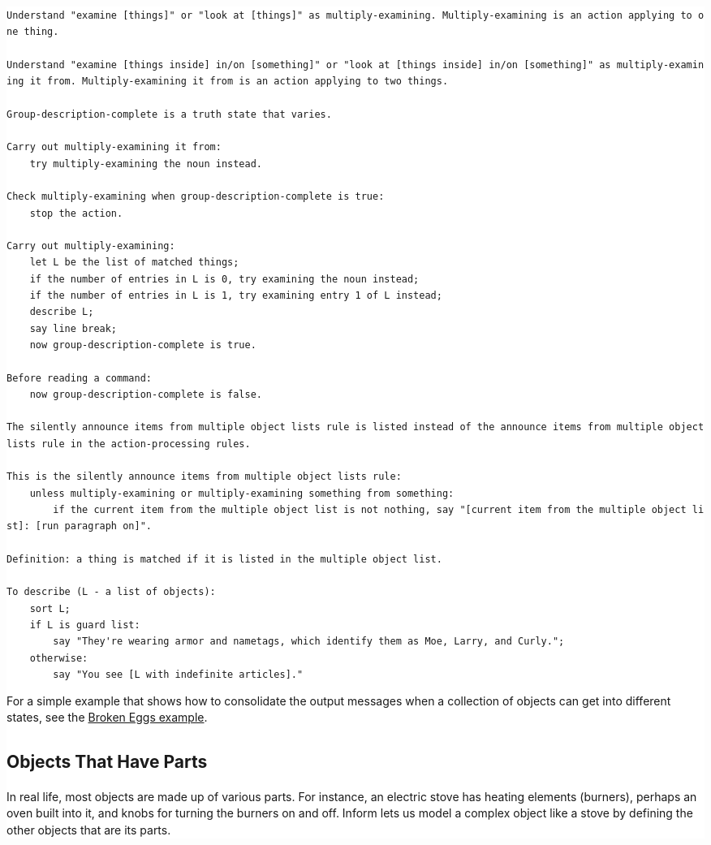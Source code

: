```
Understand "examine [things]" or "look at [things]" as multiply-examining. Multiply-examining is an action applying to one thing.

Understand "examine [things inside] in/on [something]" or "look at [things inside] in/on [something]" as multiply-examining it from. Multiply-examining it from is an action applying to two things. 

Group-description-complete is a truth state that varies. 

Carry out multiply-examining it from: 
	try multiply-examining the noun instead. 

Check multiply-examining when group-description-complete is true: 
	stop the action. 

Carry out multiply-examining: 
	let L be the list of matched things; 
	if the number of entries in L is 0, try examining the noun instead; 
	if the number of entries in L is 1, try examining entry 1 of L instead; 
	describe L; 
	say line break; 
	now group-description-complete is true. 

Before reading a command: 
	now group-description-complete is false. 

The silently announce items from multiple object lists rule is listed instead of the announce items from multiple object lists rule in the action-processing rules. 

This is the silently announce items from multiple object lists rule: 
	unless multiply-examining or multiply-examining something from something: 
		if the current item from the multiple object list is not nothing, say "[current item from the multiple object list]: [run paragraph on]". 

Definition: a thing is matched if it is listed in the multiple object list. 

To describe (L - a list of objects): 
	sort L; 
	if L is guard list: 
		say "They're wearing armor and nametags, which identify them as Moe, Larry, and Curly."; 
	otherwise: 
		say "You see [L with indefinite articles]."
```


For a simple example that shows how to consolidate the output
messages when a collection of objects can get into different states, see
the [Broken Eggs example](#broken-eggs).

## Objects That Have Parts

In real life, most objects are made up of various parts. For
instance, an electric stove has heating elements (burners), perhaps an
oven built into it, and knobs for turning the burners on and off. Inform
lets us model a complex object like a stove by defining the other
objects that are its parts.
